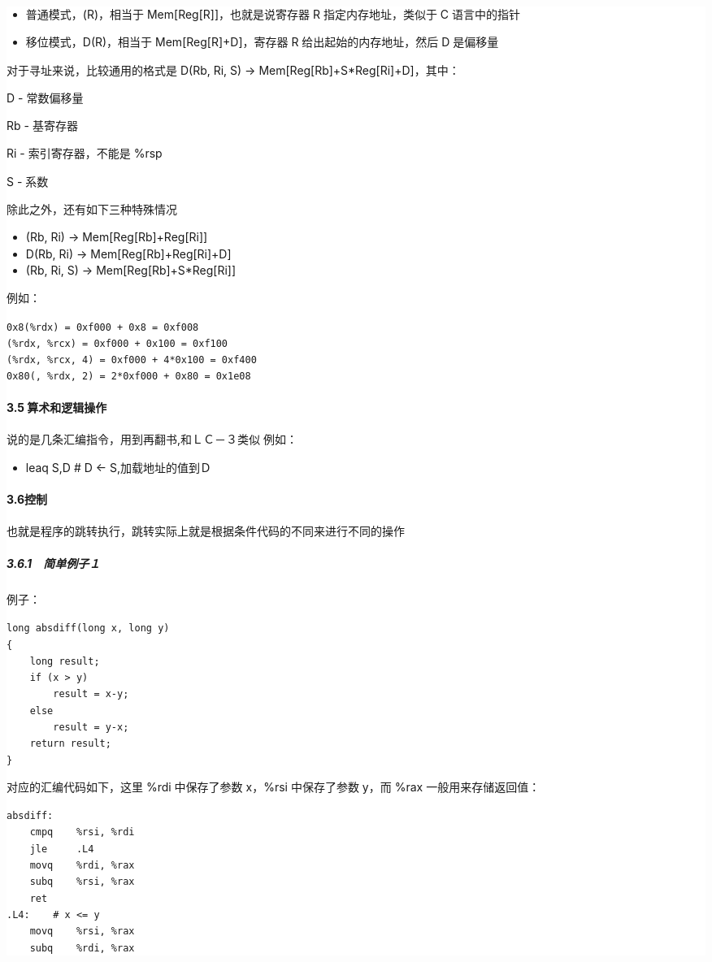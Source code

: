 - 普通模式，(R)，相当于 Mem[Reg[R]]，也就是说寄存器 R 指定内存地址，类似于 C 语言中的指针

- 移位模式，D(R)，相当于 Mem[Reg[R]+D]，寄存器 R 给出起始的内存地址，然后 D 是偏移量

对于寻址来说，比较通用的格式是 D(Rb, Ri, S) -> Mem[Reg[Rb]+S*Reg[Ri]+D]，其中：

D - 常数偏移量

Rb - 基寄存器

Ri - 索引寄存器，不能是 %rsp

S - 系数

除此之外，还有如下三种特殊情况

- (Rb, Ri) -> Mem[Reg[Rb]+Reg[Ri]]
- D(Rb, Ri) -> Mem[Reg[Rb]+Reg[Ri]+D]
- (Rb, Ri, S) -> Mem[Reg[Rb]+S*Reg[Ri]]

例如：
```
0x8(%rdx) = 0xf000 + 0x8 = 0xf008
(%rdx, %rcx) = 0xf000 + 0x100 = 0xf100
(%rdx, %rcx, 4) = 0xf000 + 4*0x100 = 0xf400
0x80(, %rdx, 2) = 2*0xf000 + 0x80 = 0x1e08
```

#### 3.5 算术和逻辑操作

说的是几条汇编指令，用到再翻书,和ＬＣ－３类似
例如：
- leaq S,D    # D <- S,加载地址的值到Ｄ

#### 3.6控制

也就是程序的跳转执行，跳转实际上就是根据条件代码的不同来进行不同的操作

##### 3.6.1　简单例子１
例子：
```
long absdiff(long x, long y)
{
    long result;
    if (x > y)
        result = x-y;
    else
        result = y-x;
    return result;
}

```

对应的汇编代码如下，这里 %rdi 中保存了参数 x，%rsi 中保存了参数 y，而 %rax 一般用来存储返回值：

```
absdiff:
    cmpq    %rsi, %rdi
    jle     .L4
    movq    %rdi, %rax
    subq    %rsi, %rax
    ret
.L4:    # x <= y
    movq    %rsi, %rax
    subq    %rdi, %rax

```
